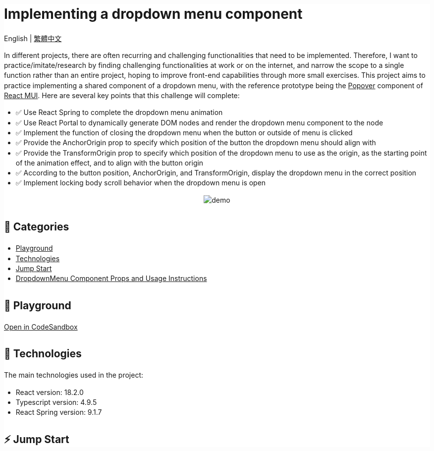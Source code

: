 # Implementing a dropdown menu component

English | [繁體中文](./README.zh.md)

In different projects, there are often recurring and challenging functionalities that need to be implemented. Therefore, I want to practice/imitate/research by finding challenging functionalities at work or on the internet, and narrow the scope to a single function rather than an entire project, hoping to improve front-end capabilities through more small exercises. This project aims to practice implementing a shared component of a dropdown menu, with the reference prototype being the [Popover](https://mui.com/material-ui/api/popover/) component of [React MUI](https://mui.com/). Here are several key points that this challenge will complete:

- ✅ Use React Spring to complete the dropdown menu animation
- ✅ Use React Portal to dynamically generate DOM nodes and render the dropdown menu component to the node
- ✅ Implement the function of closing the dropdown menu when the button or outside of menu is clicked
- ✅ Provide the AnchorOrigin prop to specify which position of the button the dropdown menu should align with
- ✅ Provide the TransformOrigin prop to specify which position of the dropdown menu to use as the origin, as the starting point of the animation effect, and to align with the button origin
- ✅ According to the button position, AnchorOrigin, and TransformOrigin, display the dropdown menu in the correct position
- ✅ Implement locking body scroll behavior when the dropdown menu is open

<div align="center">
  <image src="src/assets/images/demo.png" alt="demo" width="70%" />
</div>

## 📔 Categories

- [Playground](#-playground)
- [Technologies](#-technologies)
- [Jump Start](#%EF%B8%8F-jump-start)
- [DropdownMenu Component Props and Usage Instructions](#-dropdownmenu-component-props-and-usage-instructions)

## 👾 Playground

[Open in CodeSandbox](https://codesandbox.io/s/github/shuyang0129/woe-dropdown)

## 🔨 Technologies

The main technologies used in the project:

- React version: 18.2.0
- Typescript version: 4.9.5
- React Spring version: 9.1.7

## ⚡️ Jump Start
